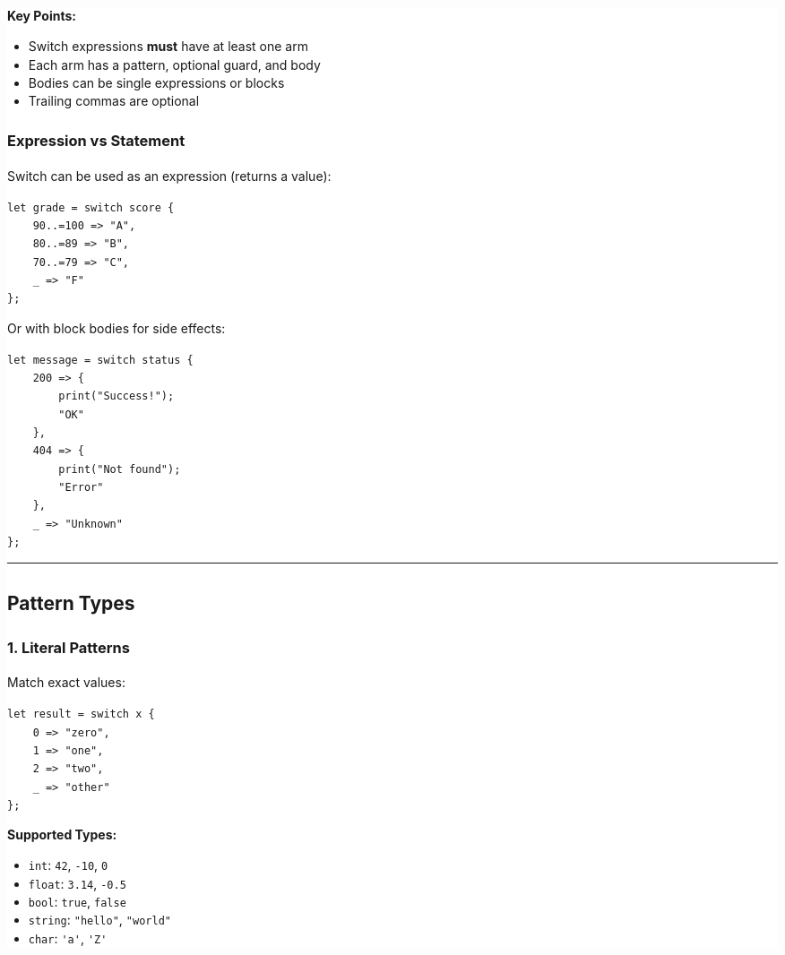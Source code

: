 **Key Points:**
- Switch expressions **must** have at least one arm
- Each arm has a pattern, optional guard, and body
- Bodies can be single expressions or blocks
- Trailing commas are optional

### Expression vs Statement

Switch can be used as an expression (returns a value):

```liva
let grade = switch score {
    90..=100 => "A",
    80..=89 => "B",
    70..=79 => "C",
    _ => "F"
};
```

Or with block bodies for side effects:

```liva
let message = switch status {
    200 => {
        print("Success!");
        "OK"
    },
    404 => {
        print("Not found");
        "Error"
    },
    _ => "Unknown"
};
```

---

## Pattern Types

### 1. Literal Patterns

Match exact values:

```liva
let result = switch x {
    0 => "zero",
    1 => "one",
    2 => "two",
    _ => "other"
};
```

**Supported Types:**
- `int`: `42`, `-10`, `0`
- `float`: `3.14`, `-0.5`
- `bool`: `true`, `false`
- `string`: `"hello"`, `"world"`
- `char`: `'a'`, `'Z'`
